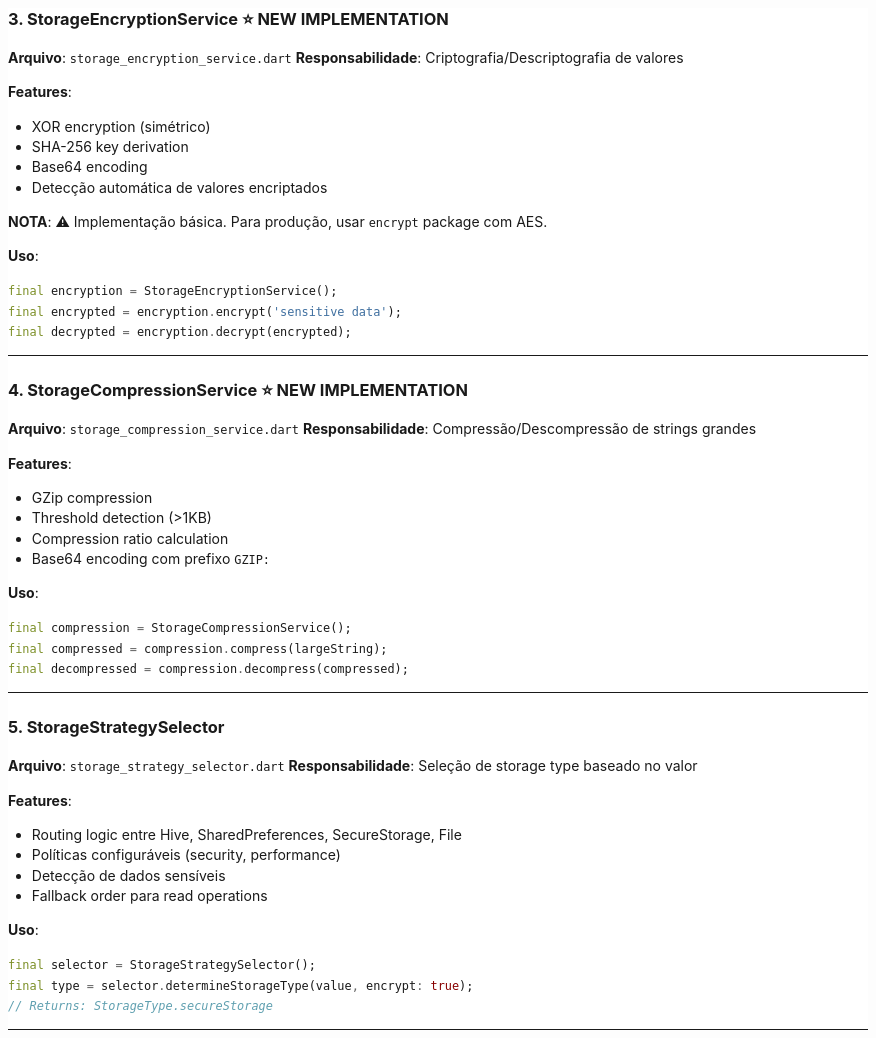 
### 3. **StorageEncryptionService** ⭐ NEW IMPLEMENTATION
**Arquivo**: `storage_encryption_service.dart`
**Responsabilidade**: Criptografia/Descriptografia de valores

**Features**:
- XOR encryption (simétrico)
- SHA-256 key derivation
- Base64 encoding
- Detecção automática de valores encriptados

**NOTA**: ⚠️ Implementação básica. Para produção, usar `encrypt` package com AES.

**Uso**:
```dart
final encryption = StorageEncryptionService();
final encrypted = encryption.encrypt('sensitive data');
final decrypted = encryption.decrypt(encrypted);
```

---

### 4. **StorageCompressionService** ⭐ NEW IMPLEMENTATION
**Arquivo**: `storage_compression_service.dart`
**Responsabilidade**: Compressão/Descompressão de strings grandes

**Features**:
- GZip compression
- Threshold detection (>1KB)
- Compression ratio calculation
- Base64 encoding com prefixo `GZIP:`

**Uso**:
```dart
final compression = StorageCompressionService();
final compressed = compression.compress(largeString);
final decompressed = compression.decompress(compressed);
```

---

### 5. **StorageStrategySelector**
**Arquivo**: `storage_strategy_selector.dart`
**Responsabilidade**: Seleção de storage type baseado no valor

**Features**:
- Routing logic entre Hive, SharedPreferences, SecureStorage, File
- Políticas configuráveis (security, performance)
- Detecção de dados sensíveis
- Fallback order para read operations

**Uso**:
```dart
final selector = StorageStrategySelector();
final type = selector.determineStorageType(value, encrypt: true);
// Returns: StorageType.secureStorage
```

---